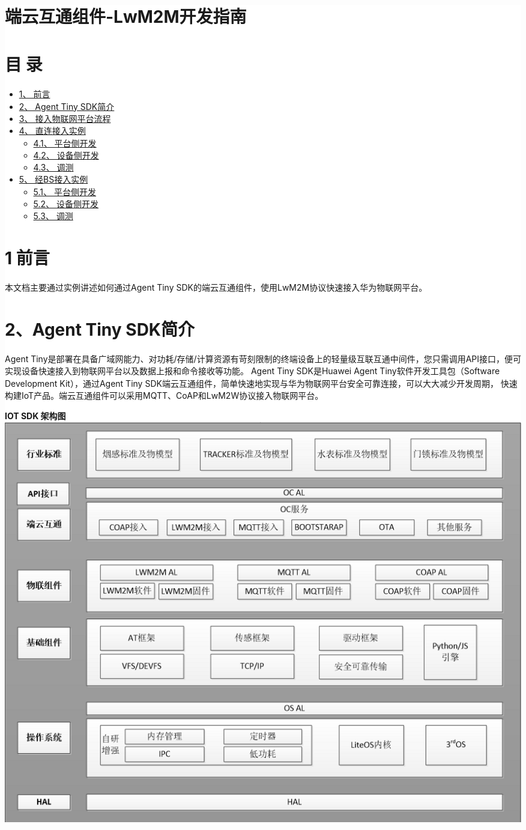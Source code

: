 # 端云互通组件-LwM2M开发指南

<h1 id="00">目 录</h1>



- [1、 前言](#1)
- [2、 Agent Tiny SDK简介](#2)
- [3、 接入物联网平台流程](#3)
- [4、 直连接入实例](#4)
	-  [4.1、 平台侧开发](#4.1)
	-  [4.2、 设备侧开发](#4.2)
	-  [4.3、 调测](#4.3)
- [5、 经BS接入实例](#5)
	-  [5.1、 平台侧开发](#5.1)
	-  [5.2、 设备侧开发](#5.2)
	-  [5.3、 调测](#5.3)



<h1 id="1">1 前言 </h1>

本文档主要通过实例讲述如何通过Agent Tiny SDK的端云互通组件，使用LwM2M协议快速接入华为物联网平台。

<h1 id="2">2、Agent Tiny SDK简介 </h1>

Agent Tiny是部署在具备广域网能力、对功耗/存储/计算资源有苛刻限制的终端设备上的轻量级互联互通中间件，您只需调用API接口，便可实现设备快速接入到物联网平台以及数据上报和命令接收等功能。
Agent Tiny SDK是Huawei Agent Tiny软件开发工具包（Software Development Kit），通过Agent Tiny SDK端云互通组件，简单快速地实现与华为物联网平台安全可靠连接，可以大大减少开发周期，
快速构建IoT产品。端云互通组件可以采用MQTT、CoAP和LwM2W协议接入物联网平台。

**IOT SDK 架构图**
![](./meta/IoT_Link/lwm2m/iot-architecture.png )
